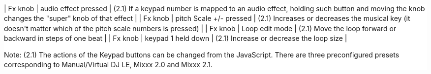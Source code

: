 | Fx knob             | audio effect pressed | (2.1) If a keypad number is mapped to an audio effect, holding such button and moving the knob changes the "super" knob of that effect  |
| Fx knob             | pitch Scale +/- pressed | (2.1) Increases or decreases the musical key (it doesn't matter which of the pitch scale numbers is pressed) |
| Fx knob             | Loop edit mode | (2.1) Move the loop forward or backward in steps of one beat |
| Fx knob             | keypad 1 held down | (2.1) Increase or decrease the loop size  |


Note: (2.1) The actions of the Keypad buttons can be changed from the JavaScript. There are three preconfigured presets corresponding to Manual/Virtual DJ LE, Mixxx 2.0 and Mixxx 2.1.
